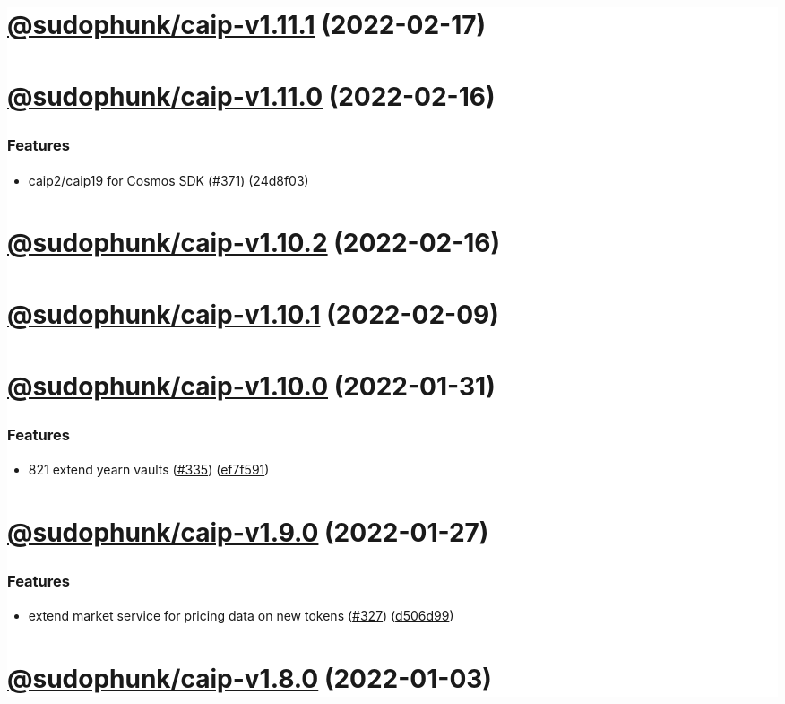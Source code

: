 # [@sudophunk/caip-v1.11.1](https://github.com/furysport/lib/compare/@sudophunk/caip-v1.11.0...@sudophunk/caip-v1.11.1) (2022-02-17)

# [@sudophunk/caip-v1.11.0](https://github.com/furysport/lib/compare/@sudophunk/caip-v1.10.2...@sudophunk/caip-v1.11.0) (2022-02-16)


### Features

* caip2/caip19 for Cosmos SDK ([#371](https://github.com/furysport/lib/issues/371)) ([24d8f03](https://github.com/furysport/lib/commit/24d8f034348e4e6f11da7bdba035312924a0fe9d))

# [@sudophunk/caip-v1.10.2](https://github.com/furysport/lib/compare/@sudophunk/caip-v1.10.1...@sudophunk/caip-v1.10.2) (2022-02-16)

# [@sudophunk/caip-v1.10.1](https://github.com/furysport/lib/compare/@sudophunk/caip-v1.10.0...@sudophunk/caip-v1.10.1) (2022-02-09)

# [@sudophunk/caip-v1.10.0](https://github.com/furysport/lib/compare/@sudophunk/caip-v1.9.0...@sudophunk/caip-v1.10.0) (2022-01-31)


### Features

* 821 extend yearn vaults ([#335](https://github.com/furysport/lib/issues/335)) ([ef7f591](https://github.com/furysport/lib/commit/ef7f5919f27a9e5db1b2c064fda741f6566c672d))

# [@sudophunk/caip-v1.9.0](https://github.com/furysport/lib/compare/@sudophunk/caip-v1.8.0...@sudophunk/caip-v1.9.0) (2022-01-27)


### Features

* extend market service for pricing data on new tokens ([#327](https://github.com/furysport/lib/issues/327)) ([d506d99](https://github.com/furysport/lib/commit/d506d99c8e35f92c111bccc09a4a73e12430acb5))

# [@sudophunk/caip-v1.8.0](https://github.com/furysport/lib/compare/@sudophunk/caip-v1.7.0...@sudophunk/caip-v1.8.0) (2022-01-03)
